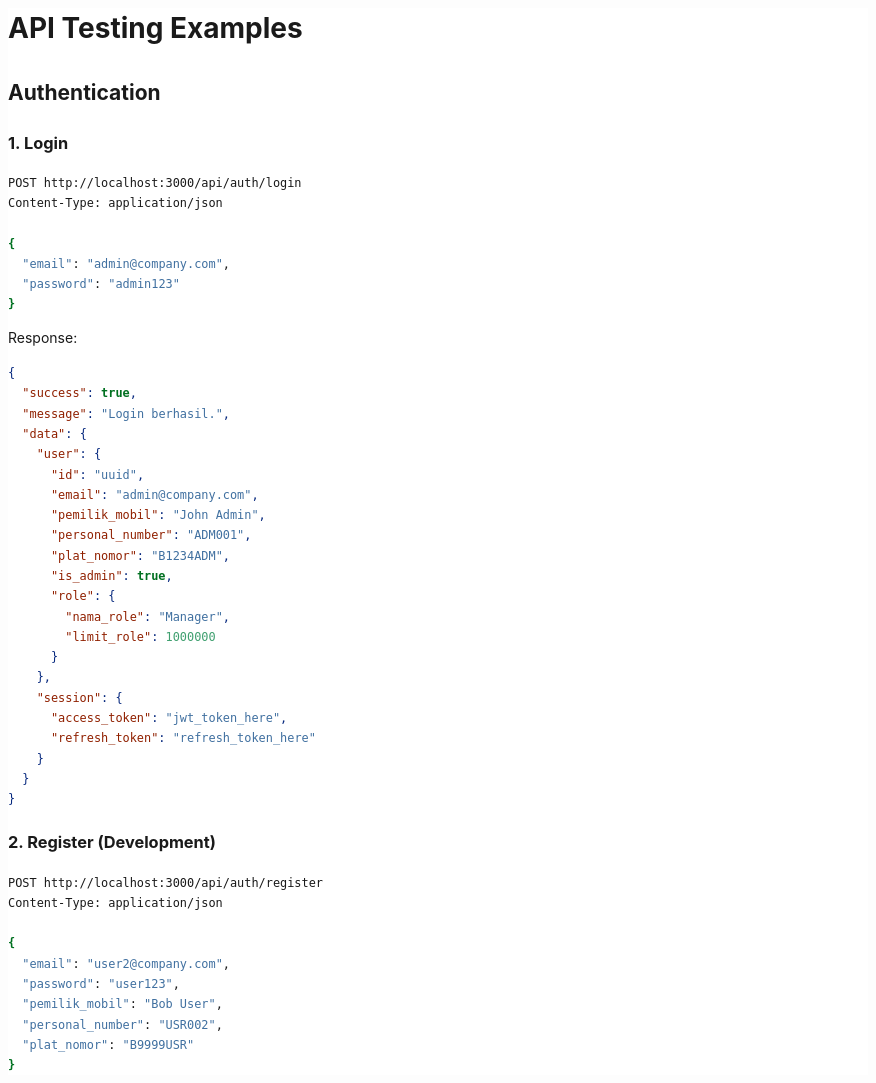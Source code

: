 # API Testing Examples

## Authentication

### 1. Login
```bash
POST http://localhost:3000/api/auth/login
Content-Type: application/json

{
  "email": "admin@company.com",
  "password": "admin123"
}
```

Response:
```json
{
  "success": true,
  "message": "Login berhasil.",
  "data": {
    "user": {
      "id": "uuid",
      "email": "admin@company.com",
      "pemilik_mobil": "John Admin",
      "personal_number": "ADM001",
      "plat_nomor": "B1234ADM",
      "is_admin": true,
      "role": {
        "nama_role": "Manager",
        "limit_role": 1000000
      }
    },
    "session": {
      "access_token": "jwt_token_here",
      "refresh_token": "refresh_token_here"
    }
  }
}
```

### 2. Register (Development)
```bash
POST http://localhost:3000/api/auth/register
Content-Type: application/json

{
  "email": "user2@company.com",
  "password": "user123",
  "pemilik_mobil": "Bob User",
  "personal_number": "USR002",
  "plat_nomor": "B9999USR"
}
```
